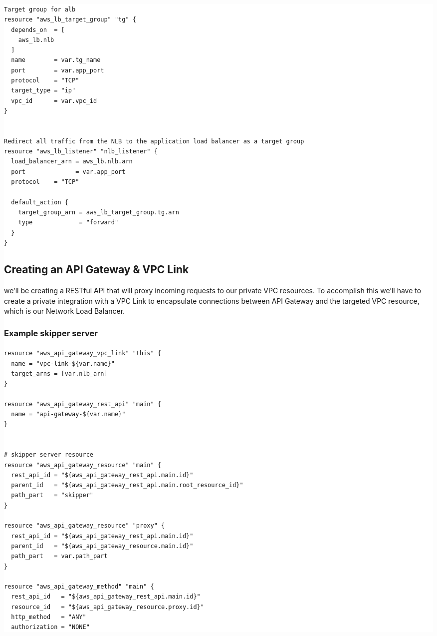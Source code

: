 ```
Target group for alb
resource "aws_lb_target_group" "tg" {
  depends_on  = [
    aws_lb.nlb
  ]
  name        = var.tg_name
  port        = var.app_port
  protocol    = "TCP"
  target_type = "ip"
  vpc_id      = var.vpc_id
}


Redirect all traffic from the NLB to the application load balancer as a target group
resource "aws_lb_listener" "nlb_listener" {
  load_balancer_arn = aws_lb.nlb.arn
  port              = var.app_port
  protocol    = "TCP"

  default_action {
    target_group_arn = aws_lb_target_group.tg.arn
    type             = "forward"
  }
}
```


## Creating an API Gateway & VPC Link
we’ll be creating a RESTful API that will proxy incoming requests to our private VPC resources. To accomplish this we’ll have to create a private integration with a VPC Link to encapsulate connections between API Gateway and the targeted VPC resource, which is our Network Load Balancer.
### Example skipper server
```
resource "aws_api_gateway_vpc_link" "this" {
  name = "vpc-link-${var.name}"
  target_arns = [var.nlb_arn]
}

resource "aws_api_gateway_rest_api" "main" {
  name = "api-gateway-${var.name}"
}


# skipper server resource
resource "aws_api_gateway_resource" "main" {
  rest_api_id = "${aws_api_gateway_rest_api.main.id}"
  parent_id   = "${aws_api_gateway_rest_api.main.root_resource_id}"
  path_part   = "skipper"
}

resource "aws_api_gateway_resource" "proxy" {
  rest_api_id = "${aws_api_gateway_rest_api.main.id}"
  parent_id   = "${aws_api_gateway_resource.main.id}"
  path_part   = var.path_part
}

resource "aws_api_gateway_method" "main" {
  rest_api_id   = "${aws_api_gateway_rest_api.main.id}"
  resource_id   = "${aws_api_gateway_resource.proxy.id}"
  http_method   = "ANY"
  authorization = "NONE"

```